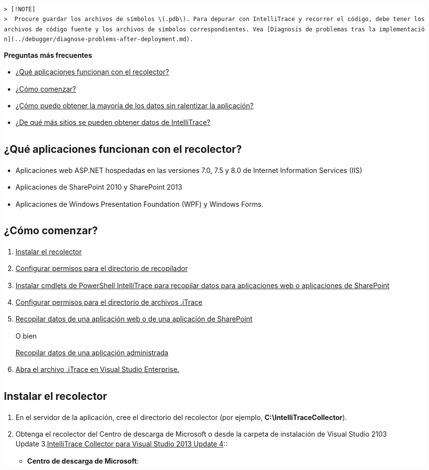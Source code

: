     > [!NOTE]
    >  Procure guardar los archivos de símbolos \(.pdb\). Para depurar con IntelliTrace y recorrer el código, debe tener los archivos de código fuente y los archivos de símbolos correspondientes. Vea [Diagnosis de problemas tras la implementación](../debugger/diagnose-problems-after-deployment.md).  
  
 **Preguntas más frecuentes**  
  
-   [¿Qué aplicaciones funcionan con el recolector?](#WhatApps)  
  
-   [¿Cómo comenzar?](#GetStarted)  
  
-   [¿Cómo puedo obtener la mayoría de los datos sin ralentizar la aplicación?](#Minimizing)  
  
-   [¿De qué más sitios se pueden obtener datos de IntelliTrace?](#WhereElse)  
  
##  <a name="WhatApps"></a> ¿Qué aplicaciones funcionan con el recolector?  
  
-   Aplicaciones web ASP.NET hospedadas en las versiones 7.0, 7.5 y 8.0 de Internet Information Services \(IIS\)  
  
-   Aplicaciones de SharePoint 2010 y SharePoint 2013  
  
-   Aplicaciones de Windows Presentation Foundation \(WPF\) y Windows Forms.  
  
##  <a name="GetStarted"></a> ¿Cómo comenzar?  
  
1.  [Instalar el recolector](#BKMK_Install_the_IntelliTrace_Stand_Alone_Collector)  
  
2.  [Configurar permisos para el directorio de recopilador](#ConfigurePermissionsRunningCollector)  
  
3.  [Instalar cmdlets de PowerShell IntelliTrace para recopilar datos para aplicaciones web o aplicaciones de SharePoint](#BKMK_Set_up_the_IntelliTrace_PowerShell_commandlets)  
  
4.  [Configurar permisos para el directorio de archivos .iTrace](#BKMK_Create_and_Configure_a_Log_File_Directory)  
  
5.  [Recopilar datos de una aplicación web o de una aplicación de SharePoint](#BKMK_Collect_Data_from_IIS_Application_Pools)  
  
     O bien  
  
     [Recopilar datos de una aplicación administrada](#BKMK_Collect_Data_from_Executables)  
  
6.  [Abra el archivo .iTrace en Visual Studio Enterprise.](#BKMK_View_IntelliTrace_Log_Files)  
  
##  <a name="BKMK_Install_the_IntelliTrace_Stand_Alone_Collector"></a> Instalar el recolector  
  
1.  En el servidor de la aplicación, cree el directorio del recolector \(por ejemplo, **C:\\IntelliTraceCollector**\).  
  
2.  Obtenga el recolector del Centro de descarga de Microsoft o desde la carpeta de instalación de Visual Studio 2103 Update 3.[IntelliTrace Collector para Visual Studio 2013 Update 4](https://www.microsoft.com/en-us/download/details.aspx?id=44909)::  
  
    -   **Centro de descarga de Microsoft**:  
  